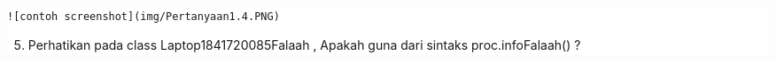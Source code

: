     ![contoh screenshot](img/Pertanyaan1.4.PNG)


5. Perhatikan pada class Laptop1841720085Falaah , Apakah guna dari sintaks proc.infoFalaah() ?
